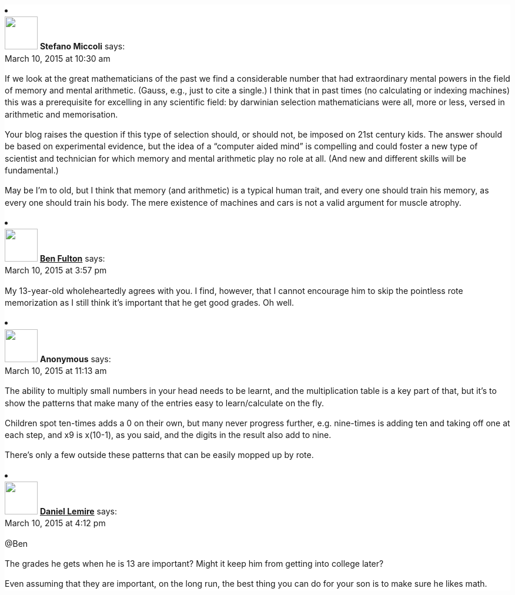 </div>
</li>
<li id="comment-151197" class="comment odd alt thread-odd thread-alt depth-1">
<div class="comment-author vcard">
<img alt src="https://secure.gravatar.com/avatar/78766c5ec70381185e2cc14264f43c5e?s=56&#038;d=mm&#038;r=g" srcset="https://secure.gravatar.com/avatar/78766c5ec70381185e2cc14264f43c5e?s=112&#038;d=mm&#038;r=g 2x" class="avatar avatar-56 photo" height="56" width="56" loading="lazy" decoding="async" /> <b class="fn">Stefano Miccoli</b> <span class="says">says:</span> </div>
<div class="comment-metadata"><time datetime="2015-03-10T10:30:42+00:00">March 10, 2015 at 10:30 am</time></a> </div>
<div class="comment-content">
<p>If we look at the great mathematicians of the past we find a considerable number that had extraordinary mental powers in the field of memory and mental arithmetic. (Gauss, e.g., just to cite a single.) I think that in past times (no calculating or indexing machines) this was a prerequisite for excelling in any scientific field: by darwinian selection mathematicians were all, more or less, versed in arithmetic and memorisation.</p>
<p>Your blog raises the question if this type of selection should, or should not, be imposed on 21st century kids. The answer should be based on experimental evidence, but the idea of a &ldquo;computer aided mind&rdquo; is compelling and could foster a new type of scientist and technician for which memory and mental arithmetic play no role at all. (And new and different skills will be fundamental.)</p>
<p>May be I&rsquo;m to old, but I think that memory (and arithmetic) is a typical human trait, and every one should train his memory, as every one should train his body. The mere existence of machines and cars is not a valid argument for muscle atrophy.</p>
</div>
</li>
<li id="comment-151268" class="comment even thread-even depth-1">
<div class="comment-author vcard">
<img alt src="https://secure.gravatar.com/avatar/6960d7b24bc0f0cf8f0887278e3f22d7?s=56&#038;d=mm&#038;r=g" srcset="https://secure.gravatar.com/avatar/6960d7b24bc0f0cf8f0887278e3f22d7?s=112&#038;d=mm&#038;r=g 2x" class="avatar avatar-56 photo" height="56" width="56" loading="lazy" decoding="async" /> <b class="fn"><a href="http://benfulton.net/index.htm" class="url" rel="ugc external nofollow">Ben Fulton</a></b> <span class="says">says:</span> </div>
<div class="comment-metadata"><time datetime="2015-03-10T15:57:35+00:00">March 10, 2015 at 3:57 pm</time></a> </div>
<div class="comment-content">
<p>My 13-year-old wholeheartedly agrees with you. I find, however, that I cannot encourage him to skip the pointless rote memorization as I still think it&rsquo;s important that he get good grades. Oh well.</p>
</div>
</li>
<li id="comment-151203" class="comment odd alt thread-odd thread-alt depth-1">
<div class="comment-author vcard">
<img alt src="https://secure.gravatar.com/avatar/?s=56&#038;d=mm&#038;r=g" srcset="https://secure.gravatar.com/avatar/?s=112&#038;d=mm&#038;r=g 2x" class="avatar avatar-56 photo avatar-default" height="56" width="56" loading="lazy" decoding="async" /> <b class="fn">Anonymous</b> <span class="says">says:</span> </div>
<div class="comment-metadata"><time datetime="2015-03-10T11:13:43+00:00">March 10, 2015 at 11:13 am</time></a> </div>
<div class="comment-content">
<p>The ability to multiply small numbers in your head needs to be learnt, and the multiplication table is a key part of that, but it&rsquo;s to show the patterns that make many of the entries easy to learn/calculate on the fly.</p>
<p>Children spot ten-times adds a 0 on their own, but many never progress further, e.g. nine-times is adding ten and taking off one at each step, and x9 is x(10-1), as you said, and the digits in the result also add to nine.</p>
<p>There&rsquo;s only a few outside these patterns that can be easily mopped up by rote.</p>
</div>
</li>
<li id="comment-151272" class="comment byuser comment-author-lemire bypostauthor even thread-even depth-1">
<div class="comment-author vcard">
<img alt src="https://secure.gravatar.com/avatar/2ca999bef9535950f5b84281a4dab006?s=56&#038;d=mm&#038;r=g" srcset="https://secure.gravatar.com/avatar/2ca999bef9535950f5b84281a4dab006?s=112&#038;d=mm&#038;r=g 2x" class="avatar avatar-56 photo" height="56" width="56" loading="lazy" decoding="async" /> <b class="fn"><a href="https://lemire.me/en/" class="url" rel="ugc">Daniel Lemire</a></b> <span class="says">says:</span> </div>
<div class="comment-metadata"><time datetime="2015-03-10T16:12:29+00:00">March 10, 2015 at 4:12 pm</time></a> </div>
<div class="comment-content">
<p>@Ben</p>
<p>The grades he gets when he is 13 are important? Might it keep him from getting into college later?</p>
<p>Even assuming that they are important, on the long run, the best thing you can do for your son is to make sure he likes math.</p>